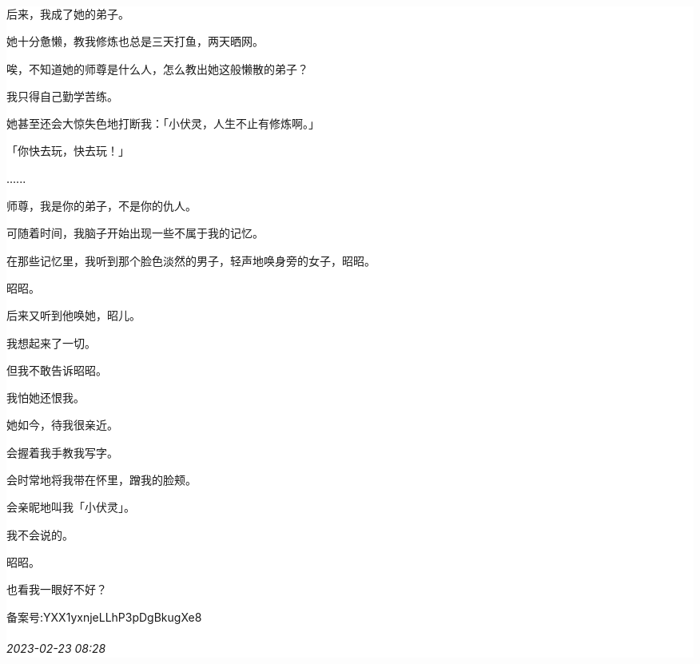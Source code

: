 后来，我成了她的弟子。


她十分惫懒，教我修炼也总是三天打鱼，两天晒网。


唉，不知道她的师尊是什么人，怎么教出她这般懒散的弟子？


我只得自己勤学苦练。


她甚至还会大惊失色地打断我：「小伏灵，人生不止有修炼啊。」


「你快去玩，快去玩！」


......


师尊，我是你的弟子，不是你的仇人。


可随着时间，我脑子开始出现一些不属于我的记忆。


在那些记忆里，我听到那个脸色淡然的男子，轻声地唤身旁的女子，昭昭。


昭昭。


后来又听到他唤她，昭儿。


我想起来了一切。


但我不敢告诉昭昭。


我怕她还恨我。


她如今，待我很亲近。


会握着我手教我写字。


会时常地将我带在怀里，蹭我的脸颊。


会亲昵地叫我「小伏灵」。


我不会说的。


昭昭。


也看我一眼好不好？


备案号:YXX1yxnjeLLhP3pDgBkugXe8


###### 2023-02-23 08:28
